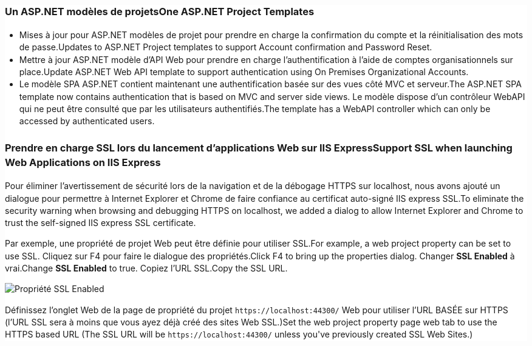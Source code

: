 <a id="oneaspnet"></a>
### <a name="one-aspnet-project-templates"></a><span data-ttu-id="b9c0a-129">Un ASP.NET modèles de projets</span><span class="sxs-lookup"><span data-stu-id="b9c0a-129">One ASP.NET Project Templates</span></span>

- <span data-ttu-id="b9c0a-130">Mises à jour pour ASP.NET modèles de projet pour prendre en charge la confirmation du compte et la réinitialisation des mots de passe.</span><span class="sxs-lookup"><span data-stu-id="b9c0a-130">Updates to ASP.NET Project templates to support Account confirmation and Password Reset.</span></span>
- <span data-ttu-id="b9c0a-131">Mettre à jour ASP.NET modèle d’API Web pour prendre en charge l’authentification à l’aide de comptes organisationnels sur place.</span><span class="sxs-lookup"><span data-stu-id="b9c0a-131">Update ASP.NET Web API template to support authentication using On Premises Organizational Accounts.</span></span>
- <span data-ttu-id="b9c0a-132">Le modèle SPA ASP.NET contient maintenant une authentification basée sur des vues côté MVC et serveur.</span><span class="sxs-lookup"><span data-stu-id="b9c0a-132">The ASP.NET SPA template now contains authentication that is based on MVC and server side views.</span></span> <span data-ttu-id="b9c0a-133">Le modèle dispose d’un contrôleur WebAPI qui ne peut être consulté que par les utilisateurs authentifiés.</span><span class="sxs-lookup"><span data-stu-id="b9c0a-133">The template has a WebAPI controller which can only be accessed by authenticated users.</span></span>

<a id="ssl"></a>
### <a name="support-ssl-when-launching-web-applications-on-iis-express"></a><span data-ttu-id="b9c0a-134">Prendre en charge SSL lors du lancement d’applications Web sur IIS Express</span><span class="sxs-lookup"><span data-stu-id="b9c0a-134">Support SSL when launching Web Applications on IIS Express</span></span>

<span data-ttu-id="b9c0a-135">Pour éliminer l’avertissement de sécurité lors de la navigation et de la débogage HTTPS sur localhost, nous avons ajouté un dialogue pour permettre à Internet Explorer et Chrome de faire confiance au certificat auto-signé IIS express SSL.</span><span class="sxs-lookup"><span data-stu-id="b9c0a-135">To eliminate the security warning when browsing and debugging HTTPS on localhost, we added a dialog to allow Internet Explorer and Chrome to trust the self-signed IIS express SSL certificate.</span></span>

<span data-ttu-id="b9c0a-136">Par exemple, une propriété de projet Web peut être définie pour utiliser SSL.</span><span class="sxs-lookup"><span data-stu-id="b9c0a-136">For example, a web project property can be set to use SSL.</span></span> <span data-ttu-id="b9c0a-137">Cliquez sur F4 pour faire le dialogue des propriétés.</span><span class="sxs-lookup"><span data-stu-id="b9c0a-137">Click F4 to bring up the properties dialog.</span></span> <span data-ttu-id="b9c0a-138">Changer **SSL Enabled** à vrai.</span><span class="sxs-lookup"><span data-stu-id="b9c0a-138">Change **SSL Enabled** to true.</span></span> <span data-ttu-id="b9c0a-139">Copiez l’URL SSL.</span><span class="sxs-lookup"><span data-stu-id="b9c0a-139">Copy the SSL URL.</span></span>

![Propriété SSL Enabled](aspnet-and-web-tools-20132-preview-for-visual-studio-2013-release-notes/_static/image1.png)

<span data-ttu-id="b9c0a-141">Définissez l’onglet Web de la page de propriété du projet `https://localhost:44300/` Web pour utiliser l’URL BASÉE sur HTTPS (l’URL SSL sera à moins que vous ayez déjà créé des sites Web SSL.)</span><span class="sxs-lookup"><span data-stu-id="b9c0a-141">Set the web project property page web tab to use the HTTPS based URL (The SSL URL will be `https://localhost:44300/` unless you've previously created SSL Web Sites.)</span></span>
